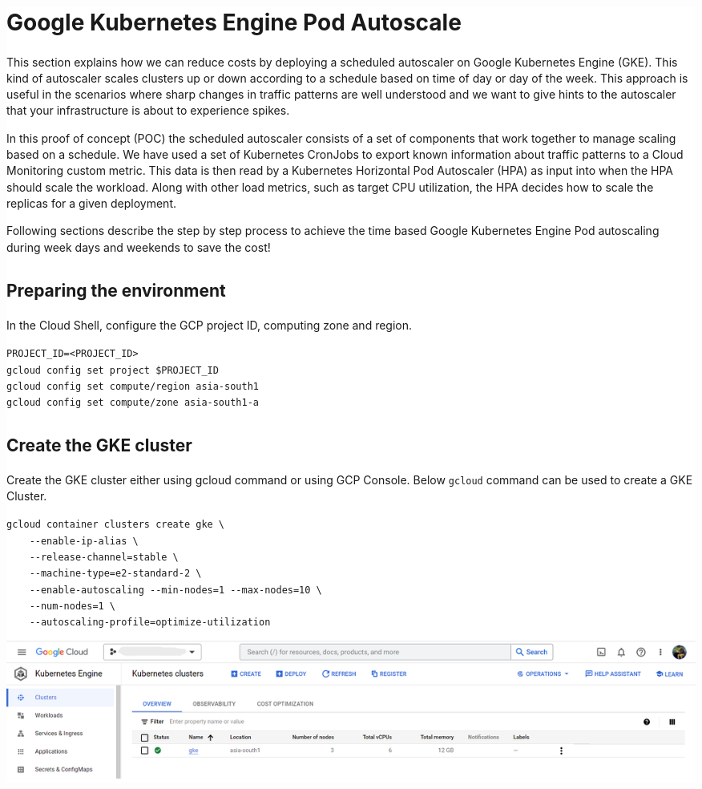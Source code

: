 # Google Kubernetes Engine Pod Autoscale

This section explains how we can reduce costs by deploying a scheduled autoscaler on Google Kubernetes Engine (GKE). This kind of autoscaler scales clusters up or down according to a schedule based on time of day or day of the week. This approach is useful in the scenarios where sharp changes in traffic patterns are well understood and we want to give hints to the autoscaler that your infrastructure is about to experience spikes.

In this proof of concept (POC) the scheduled autoscaler consists of a set of components that work together to manage scaling based on a schedule. We have used a set of Kubernetes CronJobs to export known information about traffic patterns to a Cloud Monitoring custom metric. This data is then read by a Kubernetes Horizontal Pod Autoscaler (HPA) as input into when the HPA should scale the workload. Along with other load metrics, such as target CPU utilization, the HPA decides how to scale the replicas for a given deployment.

Following sections describe the step by step process to achieve the time based Google Kubernetes Engine Pod autoscaling during week days and weekends to save the cost!

## Preparing the environment

In the Cloud Shell, configure the GCP project ID, computing zone and region.

```diff
PROJECT_ID=<PROJECT_ID>
gcloud config set project $PROJECT_ID
gcloud config set compute/region asia-south1
gcloud config set compute/zone asia-south1-a
```
## Create the GKE cluster

Create the GKE cluster either using gcloud command or using GCP Console. Below ``gcloud`` command can be used to create a GKE Cluster.
```diff
gcloud container clusters create gke \
    --enable-ip-alias \
    --release-channel=stable \
    --machine-type=e2-standard-2 \
    --enable-autoscaling --min-nodes=1 --max-nodes=10 \
    --num-nodes=1 \
    --autoscaling-profile=optimize-utilization
```

  <p>
  <img src="https://github.com/Adarsh-Suvarna/gke-pod-scheduled-autoscaler/blob/main/img/gke-1.png">
  </p>
